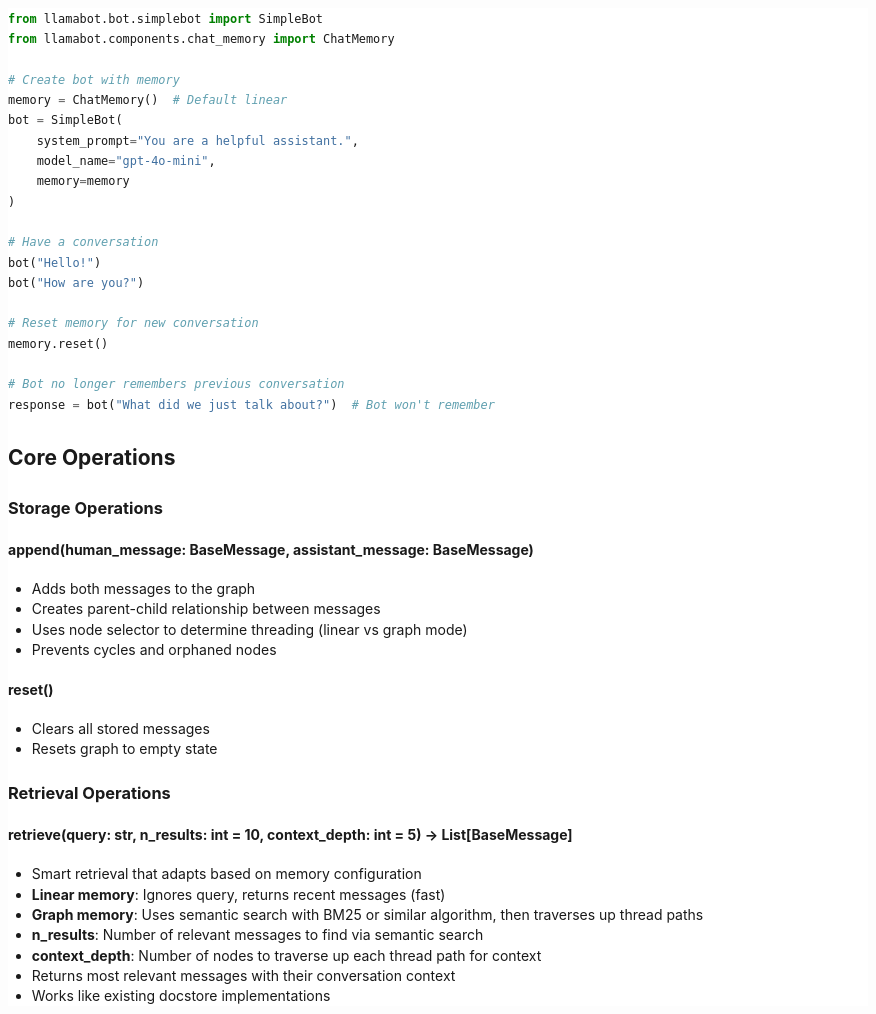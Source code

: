```python
from llamabot.bot.simplebot import SimpleBot
from llamabot.components.chat_memory import ChatMemory

# Create bot with memory
memory = ChatMemory()  # Default linear
bot = SimpleBot(
    system_prompt="You are a helpful assistant.",
    model_name="gpt-4o-mini",
    memory=memory
)

# Have a conversation
bot("Hello!")
bot("How are you?")

# Reset memory for new conversation
memory.reset()

# Bot no longer remembers previous conversation
response = bot("What did we just talk about?")  # Bot won't remember
```

## Core Operations

### Storage Operations

#### append(human_message: BaseMessage, assistant_message: BaseMessage)
- Adds both messages to the graph
- Creates parent-child relationship between messages
- Uses node selector to determine threading (linear vs graph mode)
- Prevents cycles and orphaned nodes



#### reset()
- Clears all stored messages
- Resets graph to empty state

### Retrieval Operations

#### retrieve(query: str, n_results: int = 10, context_depth: int = 5) -> List[BaseMessage]
- Smart retrieval that adapts based on memory configuration
- **Linear memory**: Ignores query, returns recent messages (fast)
- **Graph memory**: Uses semantic search with BM25 or similar algorithm, then traverses up thread paths
- **n_results**: Number of relevant messages to find via semantic search
- **context_depth**: Number of nodes to traverse up each thread path for context
- Returns most relevant messages with their conversation context
- Works like existing docstore implementations
